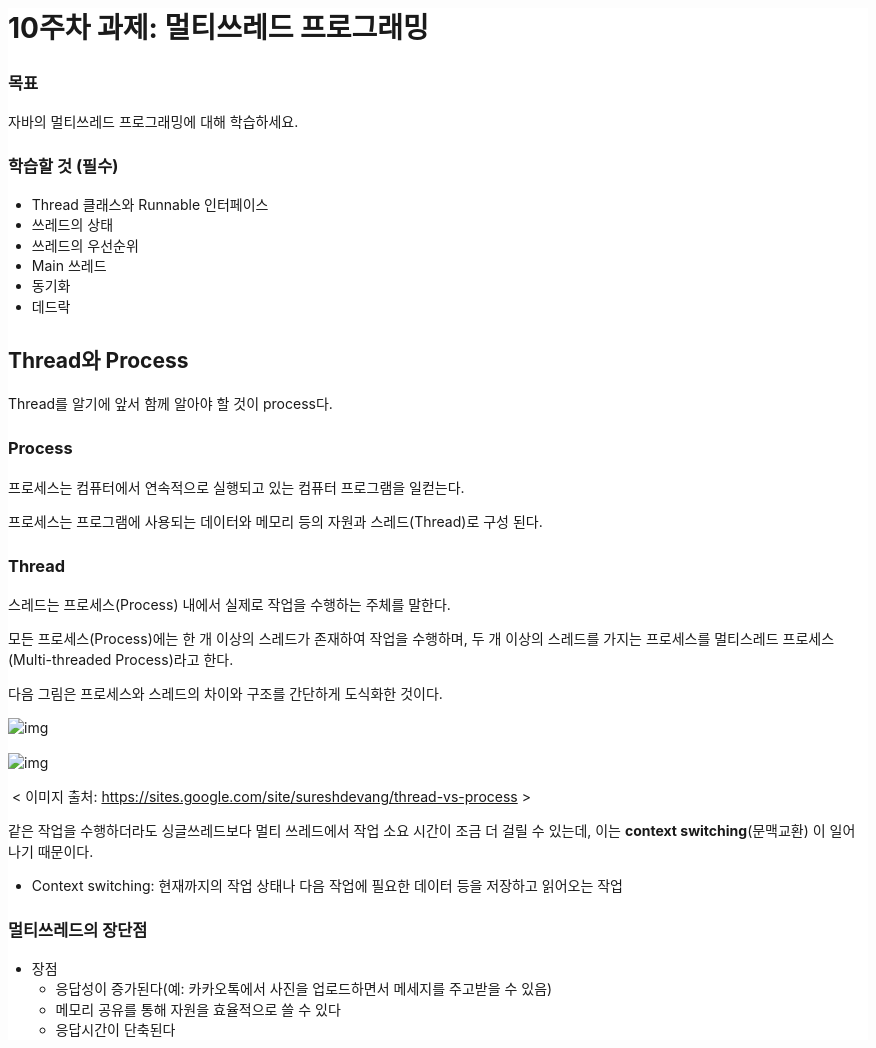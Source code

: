# 10주차 과제: 멀티쓰레드 프로그래밍

### 목표

자바의 멀티쓰레드 프로그래밍에 대해 학습하세요.

### 학습할 것 (필수)

- Thread 클래스와 Runnable 인터페이스
- 쓰레드의 상태
- 쓰레드의 우선순위
- Main 쓰레드
- 동기화
- 데드락



## Thread와 Process

Thread를 알기에 앞서 함께 알아야 할 것이 process다.

### Process

프로세스는 컴퓨터에서 연속적으로 실행되고 있는 컴퓨터 프로그램을 일컫는다.

프로세스는 프로그램에 사용되는 데이터와 메모리 등의 자원과 스레드(Thread)로 구성 된다.

### Thread

스레드는 프로세스(Process) 내에서 실제로 작업을 수행하는 주체를 말한다.

모든 프로세스(Process)에는 한 개 이상의 스레드가 존재하여 작업을 수행하며, 두 개 이상의 스레드를 가지는 프로세스를 멀티스레드 프로세스(Multi-threaded Process)라고 한다.



다음 그림은 프로세스와 스레드의 차이와 구조를 간단하게 도식화한 것이다.

![img](http://www.cs.cf.ac.uk/Dave/C/mthread.gif)

![img](http://www.pling.org.uk/cs/opsimg/threadmodel.png)

​						< 이미지 출처: https://sites.google.com/site/sureshdevang/thread-vs-process >



같은 작업을 수행하더라도 싱글쓰레드보다 멀티 쓰레드에서 작업 소요 시간이 조금 더 걸릴 수 있는데, 이는 **context switching**(문맥교환) 이 일어나기 때문이다. 

- Context switching: 현재까지의 작업 상태나 다음 작업에 필요한 데이터 등을 저장하고 읽어오는 작업

### 멀티쓰레드의 장단점

- 장점
  - 응답성이 증가된다(예: 카카오톡에서 사진을 업로드하면서 메세지를 주고받을 수 있음)
  - 메모리 공유를 통해 자원을 효율적으로 쓸 수 있다
  - 응답시간이 단축된다
